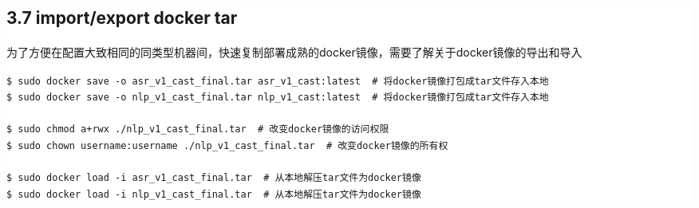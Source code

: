 ```
``` 

## 3.7 import/export docker tar
为了方便在配置大致相同的同类型机器间，快速复制部署成熟的docker镜像，需要了解关于docker镜像的导出和导入
```
$ sudo docker save -o asr_v1_cast_final.tar asr_v1_cast:latest  # 将docker镜像打包成tar文件存入本地
$ sudo docker save -o nlp_v1_cast_final.tar nlp_v1_cast:latest  # 将docker镜像打包成tar文件存入本地

$ sudo chmod a+rwx ./nlp_v1_cast_final.tar  # 改变docker镜像的访问权限
$ sudo chown username:username ./nlp_v1_cast_final.tar  # 改变docker镜像的所有权

$ sudo docker load -i asr_v1_cast_final.tar  # 从本地解压tar文件为docker镜像
$ sudo docker load -i nlp_v1_cast_final.tar  # 从本地解压tar文件为docker镜像
```

